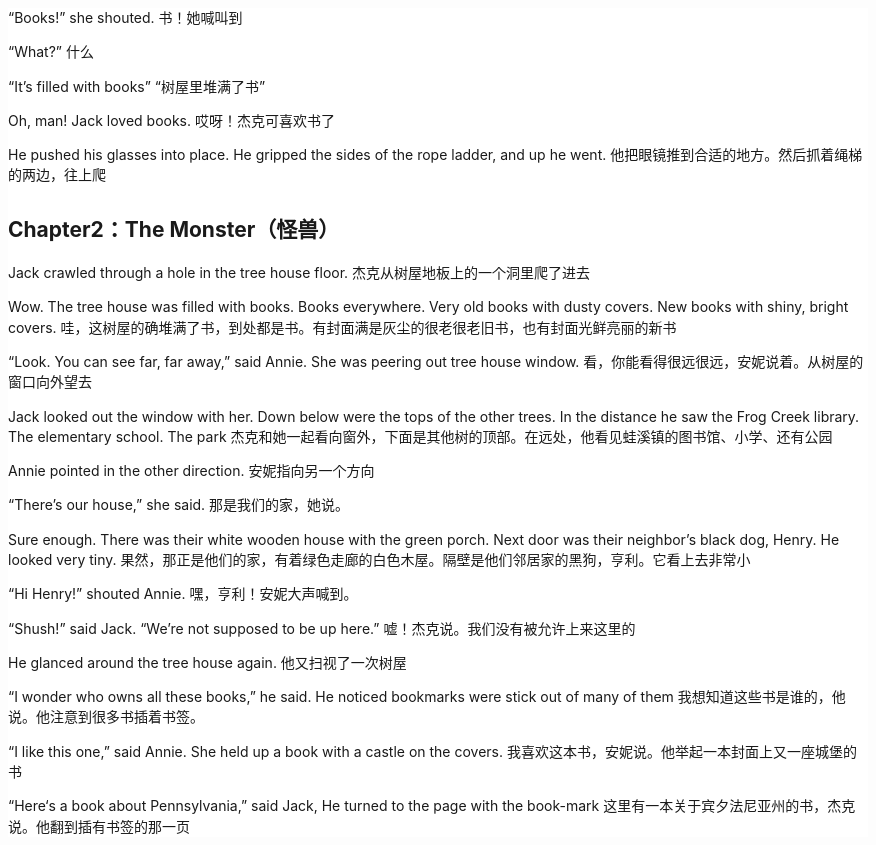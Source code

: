 “Books!” she shouted.
书！她喊叫到

“What?”
什么

“It’s filled with books”
“树屋里堆满了书”

Oh, man! Jack loved books.
哎呀！杰克可喜欢书了

He pushed his glasses into place. He gripped the sides of the rope ladder, and up he went.
他把眼镜推到合适的地方。然后抓着绳梯的两边，往上爬

## Chapter2：The Monster（怪兽）

Jack crawled through a hole in the tree house floor.
杰克从树屋地板上的一个洞里爬了进去

Wow. The tree house was filled with books. Books everywhere. Very old books with dusty covers. New books with shiny, bright covers. 
哇，这树屋的确堆满了书，到处都是书。有封面满是灰尘的很老很老旧书，也有封面光鲜亮丽的新书

“Look. You can see far, far away,” said Annie. She was peering out tree house window.
看，你能看得很远很远，安妮说着。从树屋的窗口向外望去

Jack looked out the window with her. Down below were the tops of the other trees. In the distance he saw the Frog Creek library. The elementary school. The park
杰克和她一起看向窗外，下面是其他树的顶部。在远处，他看见蛙溪镇的图书馆、小学、还有公园

Annie pointed in the other direction.
安妮指向另一个方向

“There’s  our house,” she said.
那是我们的家，她说。

Sure enough. There was their white wooden house with the green porch. Next door was their neighbor’s black dog, Henry. He looked very tiny.
果然，那正是他们的家，有着绿色走廊的白色木屋。隔壁是他们邻居家的黑狗，亨利。它看上去非常小

“Hi Henry!” shouted Annie.
嘿，亨利！安妮大声喊到。

“Shush!” said Jack. “We’re not supposed to be up here.”
嘘！杰克说。我们没有被允许上来这里的

He glanced around the tree house again.
他又扫视了一次树屋

“I wonder who owns all these books,” he said. He noticed bookmarks were stick out  of many of them
我想知道这些书是谁的，他说。他注意到很多书插着书签。

“I like this one,” said Annie.  She held up a book with a castle on the covers.
我喜欢这本书，安妮说。他举起一本封面上又一座城堡的书

“Here‘s a book about Pennsylvania,” said Jack, He turned to the page with the book-mark
这里有一本关于宾夕法尼亚州的书，杰克说。他翻到插有书签的那一页
